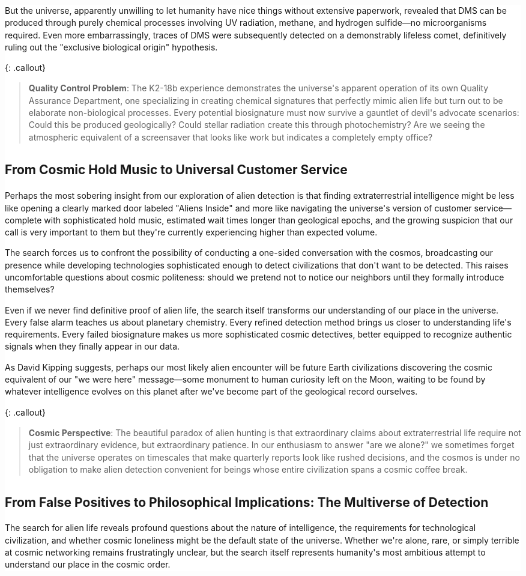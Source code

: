 But the universe, apparently unwilling to let humanity have nice things without extensive paperwork, revealed that DMS can be produced through purely chemical processes involving UV radiation, methane, and hydrogen sulfide—no microorganisms required. Even more embarrassingly, traces of DMS were subsequently detected on a demonstrably lifeless comet, definitively ruling out the "exclusive biological origin" hypothesis.

{: .callout}
> **Quality Control Problem**: The K2-18b experience demonstrates the universe's apparent operation of its own Quality Assurance Department, one specializing in creating chemical signatures that perfectly mimic alien life but turn out to be elaborate non-biological processes. Every potential biosignature must now survive a gauntlet of devil's advocate scenarios: Could this be produced geologically? Could stellar radiation create this through photochemistry? Are we seeing the atmospheric equivalent of a screensaver that looks like work but indicates a completely empty office?

## From Cosmic Hold Music to Universal Customer Service

Perhaps the most sobering insight from our exploration of alien detection is that finding extraterrestrial intelligence might be less like opening a clearly marked door labeled "Aliens Inside" and more like navigating the universe's version of customer service—complete with sophisticated hold music, estimated wait times longer than geological epochs, and the growing suspicion that our call is very important to them but they're currently experiencing higher than expected volume.

The search forces us to confront the possibility of conducting a one-sided conversation with the cosmos, broadcasting our presence while developing technologies sophisticated enough to detect civilizations that don't want to be detected. This raises uncomfortable questions about cosmic politeness: should we pretend not to notice our neighbors until they formally introduce themselves?

Even if we never find definitive proof of alien life, the search itself transforms our understanding of our place in the universe. Every false alarm teaches us about planetary chemistry. Every refined detection method brings us closer to understanding life's requirements. Every failed biosignature makes us more sophisticated cosmic detectives, better equipped to recognize authentic signals when they finally appear in our data.

As David Kipping suggests, perhaps our most likely alien encounter will be future Earth civilizations discovering the cosmic equivalent of our "we were here" message—some monument to human curiosity left on the Moon, waiting to be found by whatever intelligence evolves on this planet after we've become part of the geological record ourselves.

{: .callout}
> **Cosmic Perspective**: The beautiful paradox of alien hunting is that extraordinary claims about extraterrestrial life require not just extraordinary evidence, but extraordinary patience. In our enthusiasm to answer "are we alone?" we sometimes forget that the universe operates on timescales that make quarterly reports look like rushed decisions, and the cosmos is under no obligation to make alien detection convenient for beings whose entire civilization spans a cosmic coffee break.

## From False Positives to Philosophical Implications: The Multiverse of Detection

The search for alien life reveals profound questions about the nature of intelligence, the requirements for technological civilization, and whether cosmic loneliness might be the default state of the universe. Whether we're alone, rare, or simply terrible at cosmic networking remains frustratingly unclear, but the search itself represents humanity's most ambitious attempt to understand our place in the cosmic order.
